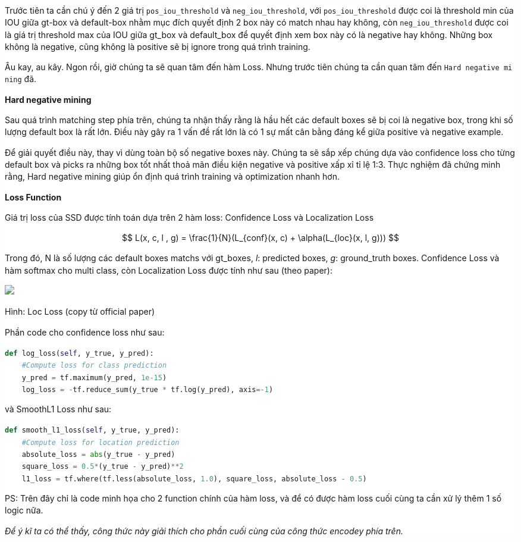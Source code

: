 Trước tiên ta cần chú ý đến 2 giá trị `pos_iou_threshold` và `neg_iou_threshold`, với `pos_iou_threshold` được coi là threshold min của IOU giữa gt-box và default-box nhằm mục đích quyết định 2 box này có match nhau hay không, còn `neg_iou_threshold` được coi là giá trị threshold max của IOU giữa gt_box và default_box để quyết định xem box này có là negative hay không. Những box không là negative, cũng không là positive sẽ bị ignore trong quá trình training.

Âu kay, au kây. Ngon rồi, giờ chúng ta sẽ quan tâm đến hàm Loss. Nhưng trước tiên chúng ta cần quan tâm đến `Hard negative mining` đã.

**Hard negative mining**

Sau quá trình matching step phía trên, chúng ta nhận thấy rằng là hầu hết các default boxes sẽ bị coi là negative box, trong khi số lượng default box là rất lớn. Điều này gây ra 1 vấn đề rất lớn là có 1 sự mất cân bằng đáng kể giữa positive và negative example. 

Để giải quyết điều này, thay vì dùng toàn bộ số negative boxes này. Chúng ta sẽ sắp xếp chúng dựa vào confidence loss cho từng default box và picks ra những box tốt nhất thoả mãn điều kiện negative và positive xấp xỉ tỉ lệ 1:3. Thực nghiệm đã chứng minh rằng, Hard negative mining giúp ổn định quá trình training và optimization nhanh hơn.

**Loss Function**

Giá trị loss của SSD được tính toán dựa trên 2 hàm loss: Confidence Loss và Localization Loss

$$
L(x, c, l , g) = \frac{1}{N}(L_{conf}(x, c) + \alpha(L_{loc}(x, l, g)))
$$

Trong đó, N là số lượng các default boxes matchs với gt_boxes, $l$: predicted boxes, $g$: ground_truth boxes. Confidence Loss và hàm softmax cho multi class, còn Localization Loss được tính như sau (theo paper):

![](https://images.viblo.asia/7c86838b-d024-46ca-9ca0-117ba4d20666.png)

Hình: Loc Loss (copy từ official paper)

Phần code cho confidence loss như sau:
```python
def log_loss(self, y_true, y_pred):
    #Compute loss for class prediction
    y_pred = tf.maximum(y_pred, 1e-15)
    log_loss = -tf.reduce_sum(y_true * tf.log(y_pred), axis=-1)
```

và SmoothL1 Loss như sau:
```python
def smooth_l1_loss(self, y_true, y_pred):
    #Compute loss for location prediction
    absolute_loss = abs(y_true - y_pred)
    square_loss = 0.5*(y_true - y_pred)**2
    l1_loss = tf.where(tf.less(absolute_loss, 1.0), square_loss, absolute_loss - 0.5)
```

PS: Trên đây chỉ là code minh họa cho 2 function chính của hàm loss, và để có được hàm loss cuối cùng ta cần xử lý thêm 1 số logic nữa.

*Để ý kĩ ta có thể thấy, công thức này giải thích cho phần cuối cùng của công thức encodey phía trên.*
